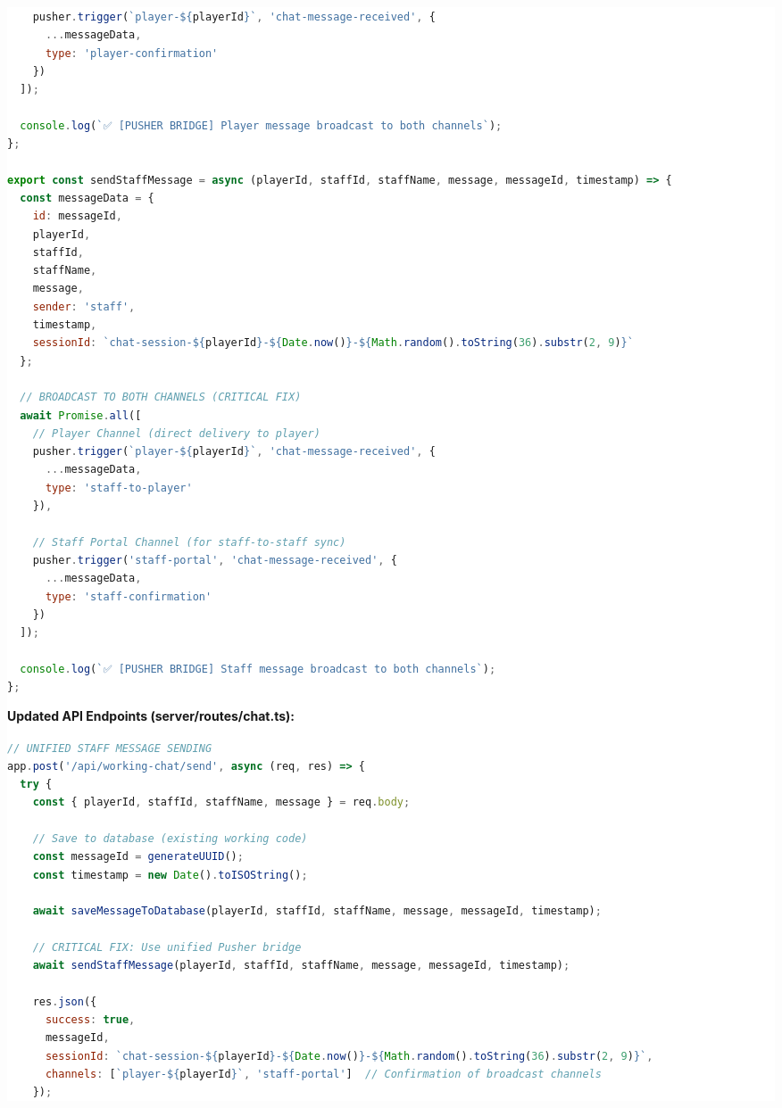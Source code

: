 ```javascript
    pusher.trigger(`player-${playerId}`, 'chat-message-received', {
      ...messageData, 
      type: 'player-confirmation'
    })
  ]);

  console.log(`✅ [PUSHER BRIDGE] Player message broadcast to both channels`);
};

export const sendStaffMessage = async (playerId, staffId, staffName, message, messageId, timestamp) => {
  const messageData = {
    id: messageId,
    playerId,
    staffId,
    staffName,
    message,
    sender: 'staff', 
    timestamp,
    sessionId: `chat-session-${playerId}-${Date.now()}-${Math.random().toString(36).substr(2, 9)}`
  };

  // BROADCAST TO BOTH CHANNELS (CRITICAL FIX)
  await Promise.all([
    // Player Channel (direct delivery to player)
    pusher.trigger(`player-${playerId}`, 'chat-message-received', {
      ...messageData,
      type: 'staff-to-player'
    }),
    
    // Staff Portal Channel (for staff-to-staff sync)
    pusher.trigger('staff-portal', 'chat-message-received', {
      ...messageData,
      type: 'staff-confirmation'
    })
  ]);

  console.log(`✅ [PUSHER BRIDGE] Staff message broadcast to both channels`);
};
```

**Updated API Endpoints (server/routes/chat.ts):**
```javascript
// UNIFIED STAFF MESSAGE SENDING
app.post('/api/working-chat/send', async (req, res) => {
  try {
    const { playerId, staffId, staffName, message } = req.body;
    
    // Save to database (existing working code)
    const messageId = generateUUID();
    const timestamp = new Date().toISOString();
    
    await saveMessageToDatabase(playerId, staffId, staffName, message, messageId, timestamp);
    
    // CRITICAL FIX: Use unified Pusher bridge
    await sendStaffMessage(playerId, staffId, staffName, message, messageId, timestamp);
    
    res.json({ 
      success: true, 
      messageId,
      sessionId: `chat-session-${playerId}-${Date.now()}-${Math.random().toString(36).substr(2, 9)}`,
      channels: [`player-${playerId}`, 'staff-portal']  // Confirmation of broadcast channels
    });
```